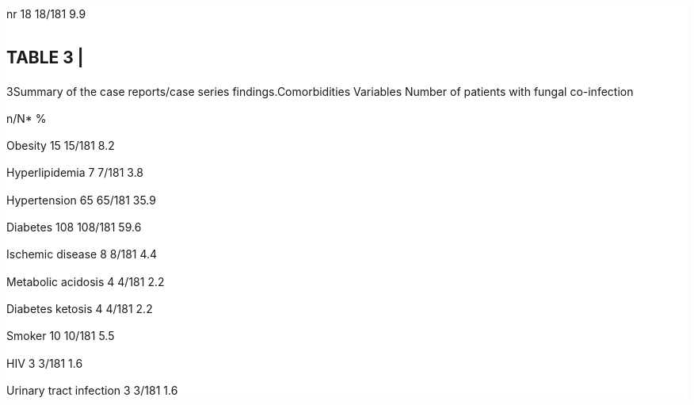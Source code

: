 nr 
18 
18/181 
9.9 



## TABLE 3 |
3Summary of the case reports/case series findings.Comorbidities 
Variables 
Number of 
patients with 
fungal 
co-infection 

n/N* 
% 

Obesity 
15 
15/181 8.2 

Hyperlipidemia 
7 
7/181 3.8 

Hypertension 
65 
65/181 35.9 

Diabetes 
108 
108/181 59.6 

Ischemic disease 
8 
8/181 4.4 

Metabolic acidosis 
4 
4/181 2.2 

Diabetes ketosis 
4 
4/181 2.2 

Smoker 
10 
10/181 5.5 

HIV 
3 
3/181 1.6 

Urinary tract infection 
3 
3/181 1.6 
